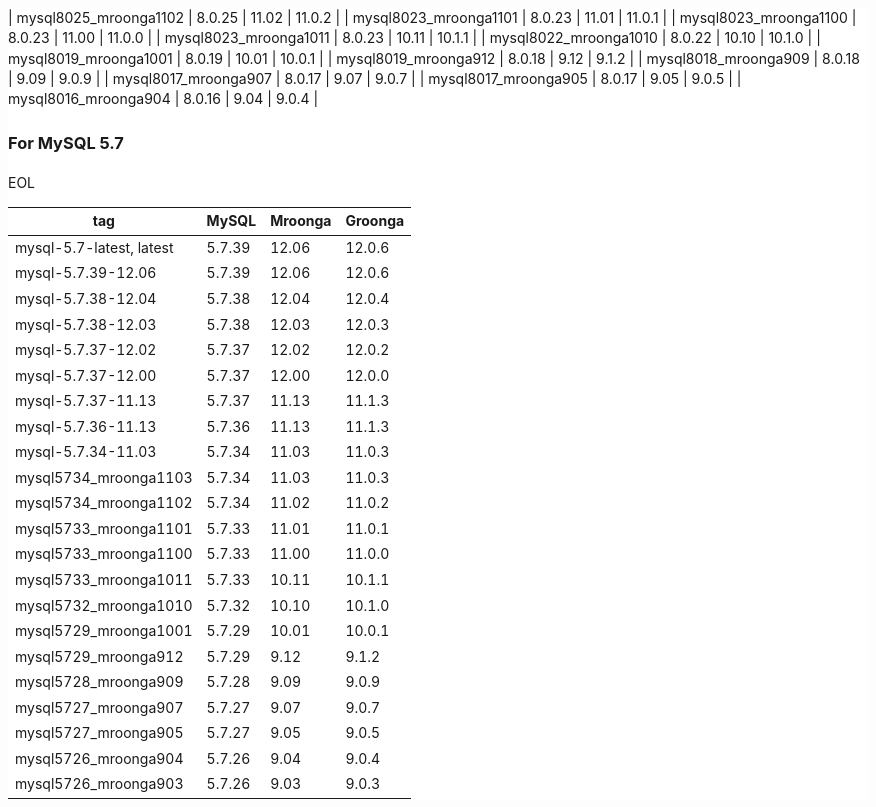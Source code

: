 | mysql8025\_mroonga1102 | 8.0.25 | 11.02   | 11.0.2  |
| mysql8023\_mroonga1101 | 8.0.23 | 11.01   | 11.0.1  |
| mysql8023\_mroonga1100 | 8.0.23 | 11.00   | 11.0.0  |
| mysql8023\_mroonga1011 | 8.0.23 | 10.11   | 10.1.1  |
| mysql8022\_mroonga1010 | 8.0.22 | 10.10   | 10.1.0  |
| mysql8019\_mroonga1001 | 8.0.19 | 10.01   | 10.0.1  |
| mysql8019\_mroonga912  | 8.0.18 | 9.12    | 9.1.2   |
| mysql8018\_mroonga909  | 8.0.18 | 9.09    | 9.0.9   |
| mysql8017\_mroonga907  | 8.0.17 | 9.07    | 9.0.7   |
| mysql8017\_mroonga905  | 8.0.17 | 9.05    | 9.0.5   |
| mysql8016\_mroonga904  | 8.0.16 | 9.04    | 9.0.4   |

### For MySQL 5.7

EOL

| tag                      | MySQL  | Mroonga | Groonga |
|--------------------------|--------|---------|---------|
| mysql-5.7-latest, latest | 5.7.39 | 12.06   | 12.0.6  |
| mysql-5.7.39-12.06       | 5.7.39 | 12.06   | 12.0.6  |
| mysql-5.7.38-12.04       | 5.7.38 | 12.04   | 12.0.4  |
| mysql-5.7.38-12.03       | 5.7.38 | 12.03   | 12.0.3  |
| mysql-5.7.37-12.02       | 5.7.37 | 12.02   | 12.0.2  |
| mysql-5.7.37-12.00       | 5.7.37 | 12.00   | 12.0.0  |
| mysql-5.7.37-11.13       | 5.7.37 | 11.13   | 11.1.3  |
| mysql-5.7.36-11.13       | 5.7.36 | 11.13   | 11.1.3  |
| mysql-5.7.34-11.03       | 5.7.34 | 11.03   | 11.0.3  |
| mysql5734\_mroonga1103   | 5.7.34 | 11.03   | 11.0.3  |
| mysql5734\_mroonga1102   | 5.7.34 | 11.02   | 11.0.2  |
| mysql5733\_mroonga1101   | 5.7.33 | 11.01   | 11.0.1  |
| mysql5733\_mroonga1100   | 5.7.33 | 11.00   | 11.0.0  |
| mysql5733\_mroonga1011   | 5.7.33 | 10.11   | 10.1.1  |
| mysql5732\_mroonga1010   | 5.7.32 | 10.10   | 10.1.0  |
| mysql5729\_mroonga1001   | 5.7.29 | 10.01   | 10.0.1  |
| mysql5729\_mroonga912    | 5.7.29 | 9.12    | 9.1.2   |
| mysql5728\_mroonga909    | 5.7.28 | 9.09    | 9.0.9   |
| mysql5727\_mroonga907    | 5.7.27 | 9.07    | 9.0.7   |
| mysql5727\_mroonga905    | 5.7.27 | 9.05    | 9.0.5   |
| mysql5726\_mroonga904    | 5.7.26 | 9.04    | 9.0.4   |
| mysql5726\_mroonga903    | 5.7.26 | 9.03    | 9.0.3   |